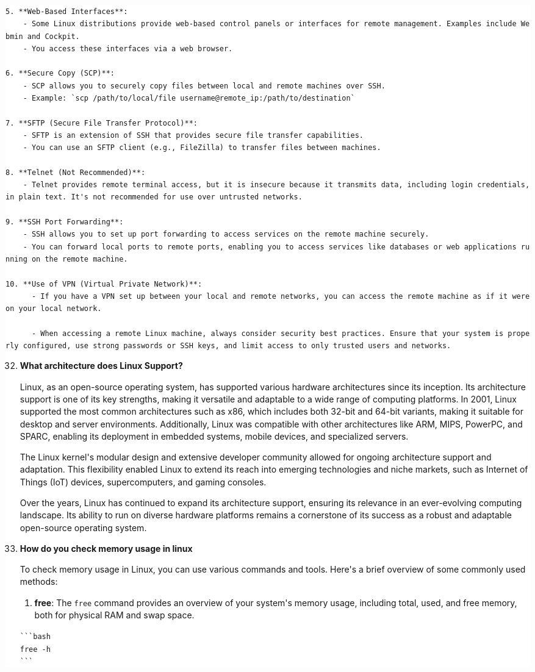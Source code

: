     5. **Web-Based Interfaces**:
        - Some Linux distributions provide web-based control panels or interfaces for remote management. Examples include Webmin and Cockpit.
        - You access these interfaces via a web browser.

    6. **Secure Copy (SCP)**:
        - SCP allows you to securely copy files between local and remote machines over SSH.
        - Example: `scp /path/to/local/file username@remote_ip:/path/to/destination`

    7. **SFTP (Secure File Transfer Protocol)**:
        - SFTP is an extension of SSH that provides secure file transfer capabilities.
        - You can use an SFTP client (e.g., FileZilla) to transfer files between machines.

    8. **Telnet (Not Recommended)**:
        - Telnet provides remote terminal access, but it is insecure because it transmits data, including login credentials, in plain text. It's not recommended for use over untrusted networks.

    9. **SSH Port Forwarding**:
        - SSH allows you to set up port forwarding to access services on the remote machine securely.
        - You can forward local ports to remote ports, enabling you to access services like databases or web applications running on the remote machine.

    10. **Use of VPN (Virtual Private Network)**:
          - If you have a VPN set up between your local and remote networks, you can access the remote machine as if it were on your local network.

          - When accessing a remote Linux machine, always consider security best practices. Ensure that your system is properly configured, use strong passwords or SSH keys, and limit access to only trusted users and networks.

32. **What architecture does Linux Support?**

    Linux, as an open-source operating system, has supported various hardware architectures since its inception. Its architecture support is one of its key strengths, making it versatile and adaptable to a wide range of computing platforms. In 2001, Linux supported the most common architectures such as x86, which includes both 32-bit and 64-bit variants, making it suitable for desktop and server environments. Additionally, Linux was compatible with other architectures like ARM, MIPS, PowerPC, and SPARC, enabling its deployment in embedded systems, mobile devices, and specialized servers.

    The Linux kernel's modular design and extensive developer community allowed for ongoing architecture support and adaptation. This flexibility enabled Linux to extend its reach into emerging technologies and niche markets, such as Internet of Things (IoT) devices, supercomputers, and gaming consoles.

    Over the years, Linux has continued to expand its architecture support, ensuring its relevance in an ever-evolving computing landscape. Its ability to run on diverse hardware platforms remains a cornerstone of its success as a robust and adaptable open-source operating system.

33. **How do you check memory usage in linux**

    To check memory usage in Linux, you can use various commands and tools. Here's a brief overview of some commonly used methods:

      1. **free**: The `free` command provides an overview of your system's memory usage, including total, used, and free memory, both for physical RAM and swap space.

        ```bash
        free -h
        ```
